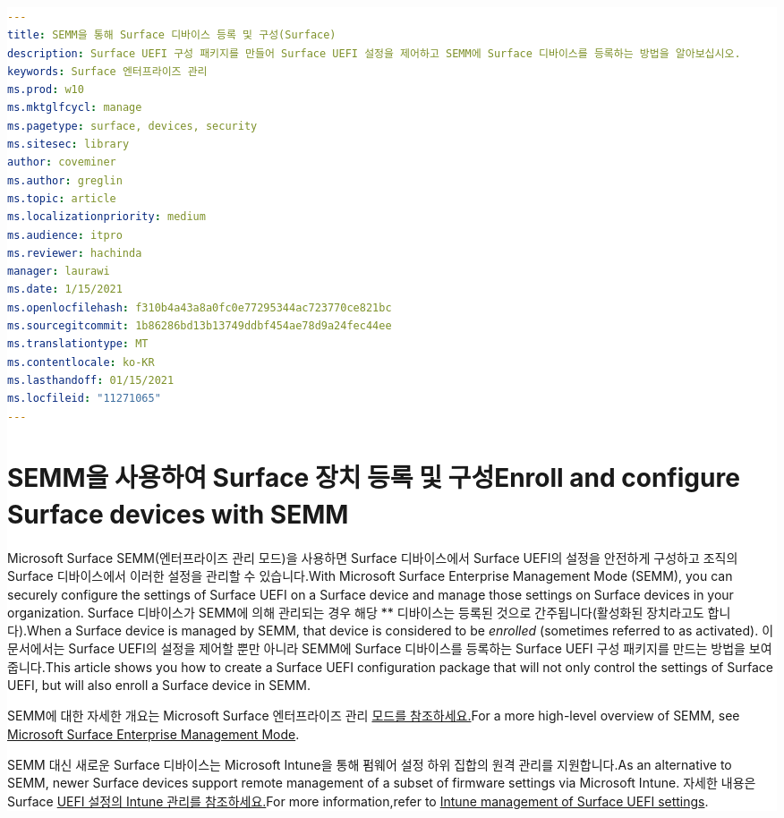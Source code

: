 ```yaml
---
title: SEMM을 통해 Surface 디바이스 등록 및 구성(Surface)
description: Surface UEFI 구성 패키지를 만들어 Surface UEFI 설정을 제어하고 SEMM에 Surface 디바이스를 등록하는 방법을 알아보십시오.
keywords: Surface 엔터프라이즈 관리
ms.prod: w10
ms.mktglfcycl: manage
ms.pagetype: surface, devices, security
ms.sitesec: library
author: coveminer
ms.author: greglin
ms.topic: article
ms.localizationpriority: medium
ms.audience: itpro
ms.reviewer: hachinda
manager: laurawi
ms.date: 1/15/2021
ms.openlocfilehash: f310b4a43a8a0fc0e77295344ac723770ce821bc
ms.sourcegitcommit: 1b86286bd13b13749ddbf454ae78d9a24fec44ee
ms.translationtype: MT
ms.contentlocale: ko-KR
ms.lasthandoff: 01/15/2021
ms.locfileid: "11271065"
---
```

# <span data-ttu-id="3d1c4-104">SEMM을 사용하여 Surface 장치 등록 및 구성</span><span class="sxs-lookup"><span data-stu-id="3d1c4-104">Enroll and configure Surface devices with SEMM</span></span>

<span data-ttu-id="3d1c4-105">Microsoft Surface SEMM(엔터프라이즈 관리 모드)을 사용하면 Surface 디바이스에서 Surface UEFI의 설정을 안전하게 구성하고 조직의 Surface 디바이스에서 이러한 설정을 관리할 수 있습니다.</span><span class="sxs-lookup"><span data-stu-id="3d1c4-105">With Microsoft Surface Enterprise Management Mode (SEMM), you can securely configure the settings of Surface UEFI on a Surface device and manage those settings on Surface devices in your organization.</span></span> <span data-ttu-id="3d1c4-106">Surface 디바이스가 SEMM에 의해 관리되는 경우 해당 \*\* 디바이스는 등록된 것으로 간주됩니다(활성화된 장치라고도 합니다).</span><span class="sxs-lookup"><span data-stu-id="3d1c4-106">When a Surface device is managed by SEMM, that device is considered to be *enrolled* (sometimes referred to as activated).</span></span> <span data-ttu-id="3d1c4-107">이 문서에서는 Surface UEFI의 설정을 제어할 뿐만 아니라 SEMM에 Surface 디바이스를 등록하는 Surface UEFI 구성 패키지를 만드는 방법을 보여줍니다.</span><span class="sxs-lookup"><span data-stu-id="3d1c4-107">This article shows you how to create a Surface UEFI configuration package that will not only control the settings of Surface UEFI, but will also enroll a Surface device in SEMM.</span></span>

<span data-ttu-id="3d1c4-108">SEMM에 대한 자세한 개요는 Microsoft Surface 엔터프라이즈 관리 [모드를 참조하세요.](https://technet.microsoft.com/itpro/surface/surface-enterprise-management-mode)</span><span class="sxs-lookup"><span data-stu-id="3d1c4-108">For a more high-level overview of SEMM, see [Microsoft Surface Enterprise Management Mode](https://technet.microsoft.com/itpro/surface/surface-enterprise-management-mode).</span></span>

<span data-ttu-id="3d1c4-109">SEMM 대신 새로운 Surface 디바이스는 Microsoft Intune을 통해 펌웨어 설정 하위 집합의 원격 관리를 지원합니다.</span><span class="sxs-lookup"><span data-stu-id="3d1c4-109">As an alternative to SEMM, newer Surface devices support remote management of a subset of firmware settings via Microsoft Intune.</span></span> <span data-ttu-id="3d1c4-110">자세한 내용은 Surface [UEFI 설정의 Intune 관리를 참조하세요.](surface-manage-dfci-guide.md)</span><span class="sxs-lookup"><span data-stu-id="3d1c4-110">For more information,refer to [Intune management of Surface UEFI settings](surface-manage-dfci-guide.md).</span></span>

